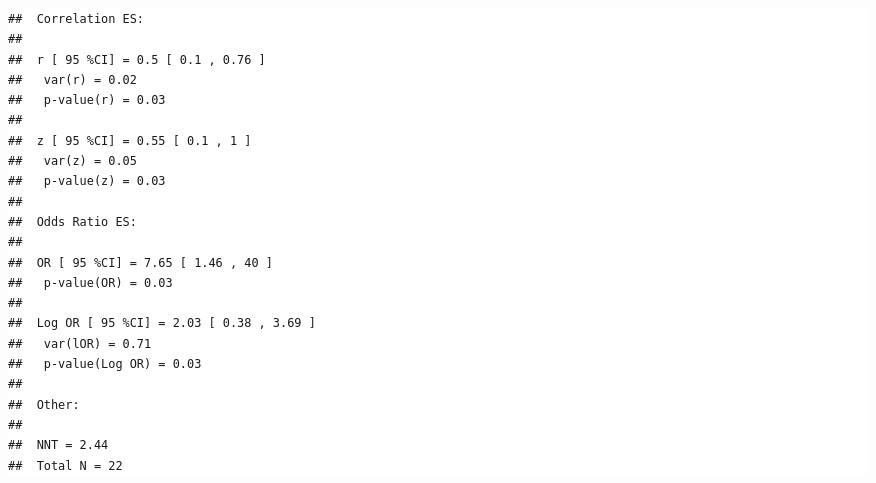     ##  Correlation ES: 
    ##  
    ##  r [ 95 %CI] = 0.5 [ 0.1 , 0.76 ] 
    ##   var(r) = 0.02 
    ##   p-value(r) = 0.03 
    ##  
    ##  z [ 95 %CI] = 0.55 [ 0.1 , 1 ] 
    ##   var(z) = 0.05 
    ##   p-value(z) = 0.03 
    ##  
    ##  Odds Ratio ES: 
    ##  
    ##  OR [ 95 %CI] = 7.65 [ 1.46 , 40 ] 
    ##   p-value(OR) = 0.03 
    ##  
    ##  Log OR [ 95 %CI] = 2.03 [ 0.38 , 3.69 ] 
    ##   var(lOR) = 0.71 
    ##   p-value(Log OR) = 0.03 
    ##  
    ##  Other: 
    ##  
    ##  NNT = 2.44 
    ##  Total N = 22
